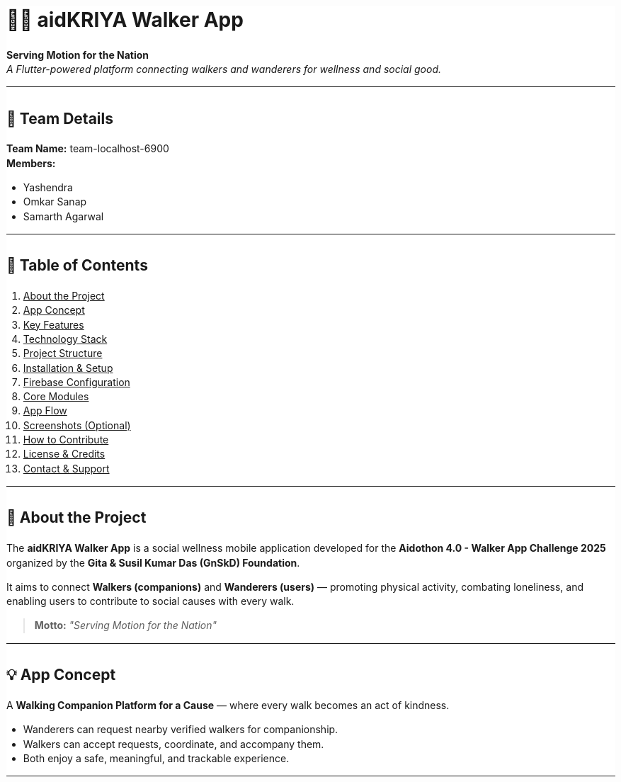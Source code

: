# 🏃‍♀️ aidKRIYA Walker App
**Serving Motion for the Nation**  
*A Flutter-powered platform connecting walkers and wanderers for wellness and social good.*

---

## 👥 Team Details
**Team Name:** team-localhost-6900  
**Members:**  
- Yashendra  
- Omkar Sanap  
- Samarth Agarwal  

---

## 📘 Table of Contents
1. [About the Project](#about-the-project)  
2. [App Concept](#app-concept)  
3. [Key Features](#key-features)  
4. [Technology Stack](#technology-stack)  
5. [Project Structure](#project-structure)  
6. [Installation & Setup](#installation--setup)  
7. [Firebase Configuration](#firebase-configuration)  
8. [Core Modules](#core-modules)  
9. [App Flow](#app-flow)  
10. [Screenshots (Optional)](#screenshots-optional)  
11. [How to Contribute](#how-to-contribute)  
12. [License & Credits](#license--credits)  
13. [Contact & Support](#contact--support)

---

## 🩵 About the Project
The **aidKRIYA Walker App** is a social wellness mobile application developed for the **Aidothon 4.0 - Walker App Challenge 2025** organized by the **Gita & Susil Kumar Das (GnSkD) Foundation**.  

It aims to connect **Walkers (companions)** and **Wanderers (users)** — promoting physical activity, combating loneliness, and enabling users to contribute to social causes with every walk.

> **Motto:** *"Serving Motion for the Nation"*

---

## 💡 App Concept
A **Walking Companion Platform for a Cause** — where every walk becomes an act of kindness.

- Wanderers can request nearby verified walkers for companionship.  
- Walkers can accept requests, coordinate, and accompany them.  
- Both enjoy a safe, meaningful, and trackable experience.

---